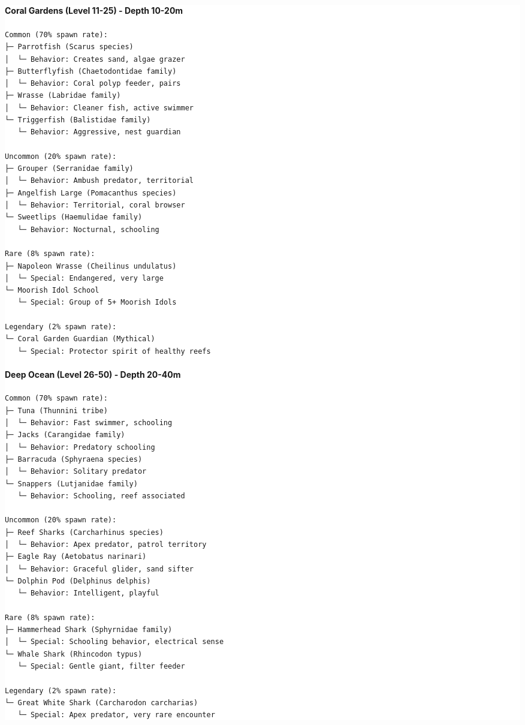#### **Coral Gardens (Level 11-25) - Depth 10-20m**
```
Common (70% spawn rate):
├─ Parrotfish (Scarus species)
│  └─ Behavior: Creates sand, algae grazer
├─ Butterflyfish (Chaetodontidae family)
│  └─ Behavior: Coral polyp feeder, pairs
├─ Wrasse (Labridae family)
│  └─ Behavior: Cleaner fish, active swimmer
└─ Triggerfish (Balistidae family)
   └─ Behavior: Aggressive, nest guardian

Uncommon (20% spawn rate):  
├─ Grouper (Serranidae family)
│  └─ Behavior: Ambush predator, territorial
├─ Angelfish Large (Pomacanthus species)
│  └─ Behavior: Territorial, coral browser
└─ Sweetlips (Haemulidae family)
   └─ Behavior: Nocturnal, schooling

Rare (8% spawn rate):
├─ Napoleon Wrasse (Cheilinus undulatus)
│  └─ Special: Endangered, very large
└─ Moorish Idol School
   └─ Special: Group of 5+ Moorish Idols

Legendary (2% spawn rate):
└─ Coral Garden Guardian (Mythical)
   └─ Special: Protector spirit of healthy reefs
```

#### **Deep Ocean (Level 26-50) - Depth 20-40m**
```
Common (70% spawn rate):
├─ Tuna (Thunnini tribe)
│  └─ Behavior: Fast swimmer, schooling
├─ Jacks (Carangidae family)
│  └─ Behavior: Predatory schooling
├─ Barracuda (Sphyraena species)
│  └─ Behavior: Solitary predator
└─ Snappers (Lutjanidae family)
   └─ Behavior: Schooling, reef associated

Uncommon (20% spawn rate):
├─ Reef Sharks (Carcharhinus species)
│  └─ Behavior: Apex predator, patrol territory
├─ Eagle Ray (Aetobatus narinari)  
│  └─ Behavior: Graceful glider, sand sifter
└─ Dolphin Pod (Delphinus delphis)
   └─ Behavior: Intelligent, playful

Rare (8% spawn rate):
├─ Hammerhead Shark (Sphyrnidae family)
│  └─ Special: Schooling behavior, electrical sense
└─ Whale Shark (Rhincodon typus)
   └─ Special: Gentle giant, filter feeder

Legendary (2% spawn rate):
└─ Great White Shark (Carcharodon carcharias)
   └─ Special: Apex predator, very rare encounter
```
